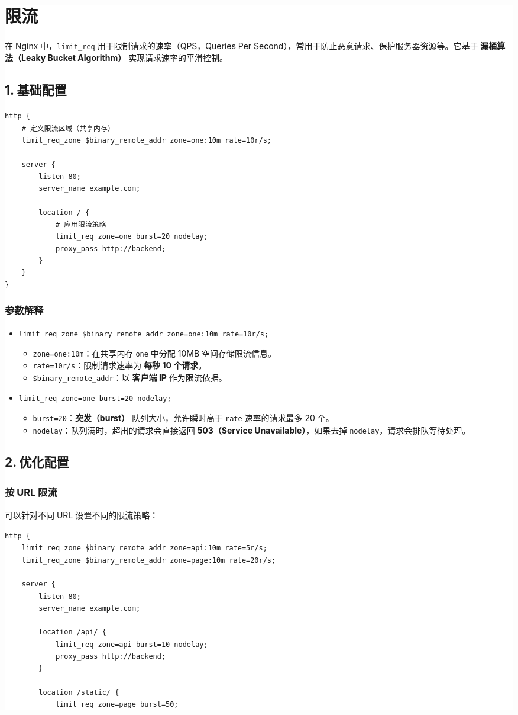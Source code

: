 # 限流

在 Nginx 中，`limit_req` 用于限制请求的速率（QPS，Queries Per Second），常用于防止恶意请求、保护服务器资源等。它基于 **漏桶算法（Leaky Bucket Algorithm）** 实现请求速率的平滑控制。

## 1. **基础配置**

```nginx
http {
    # 定义限流区域（共享内存）
    limit_req_zone $binary_remote_addr zone=one:10m rate=10r/s;

    server {
        listen 80;
        server_name example.com;

        location / {
            # 应用限流策略
            limit_req zone=one burst=20 nodelay;
            proxy_pass http://backend;
        }
    }
}
```

### **参数解释**

- ```
  limit_req_zone $binary_remote_addr zone=one:10m rate=10r/s;
  ```

  - `zone=one:10m`：在共享内存 `one` 中分配 10MB 空间存储限流信息。
  - `rate=10r/s`：限制请求速率为 **每秒 10 个请求**。
  - `$binary_remote_addr`：以 **客户端 IP** 作为限流依据。

- ```
  limit_req zone=one burst=20 nodelay;
  ```

  - `burst=20`：**突发（burst）** 队列大小，允许瞬时高于 `rate` 速率的请求最多 20 个。
  - `nodelay`：队列满时，超出的请求会直接返回 **503（Service Unavailable）**，如果去掉 `nodelay`，请求会排队等待处理。

## 2. **优化配置**

### **按 URL 限流**

可以针对不同 URL 设置不同的限流策略：

```nginx
http {
    limit_req_zone $binary_remote_addr zone=api:10m rate=5r/s;
    limit_req_zone $binary_remote_addr zone=page:10m rate=20r/s;

    server {
        listen 80;
        server_name example.com;

        location /api/ {
            limit_req zone=api burst=10 nodelay;
            proxy_pass http://backend;
        }

        location /static/ {
            limit_req zone=page burst=50;
```